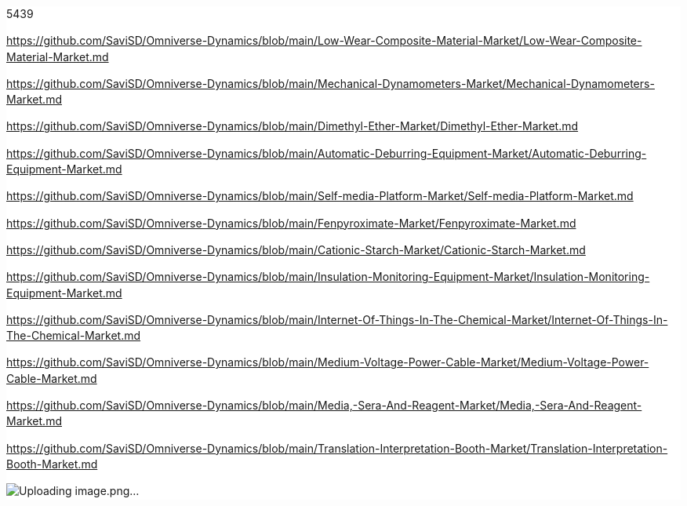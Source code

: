 5439</p><p><a href="https://github.com/SaviSD/Omniverse-Dynamics/blob/main/Low-Wear-Composite-Material-Market/Low-Wear-Composite-Material-Market.md">https://github.com/SaviSD/Omniverse-Dynamics/blob/main/Low-Wear-Composite-Material-Market/Low-Wear-Composite-Material-Market.md</a></p><p><a href="https://github.com/SaviSD/Omniverse-Dynamics/blob/main/Mechanical-Dynamometers-Market/Mechanical-Dynamometers-Market.md">https://github.com/SaviSD/Omniverse-Dynamics/blob/main/Mechanical-Dynamometers-Market/Mechanical-Dynamometers-Market.md</a></p><p><a href="https://github.com/SaviSD/Omniverse-Dynamics/blob/main/Dimethyl-Ether-Market/Dimethyl-Ether-Market.md">https://github.com/SaviSD/Omniverse-Dynamics/blob/main/Dimethyl-Ether-Market/Dimethyl-Ether-Market.md</a></p><p><a href="https://github.com/SaviSD/Omniverse-Dynamics/blob/main/Automatic-Deburring-Equipment-Market/Automatic-Deburring-Equipment-Market.md">https://github.com/SaviSD/Omniverse-Dynamics/blob/main/Automatic-Deburring-Equipment-Market/Automatic-Deburring-Equipment-Market.md</a></p><p><a href="https://github.com/SaviSD/Omniverse-Dynamics/blob/main/Self-media-Platform-Market/Self-media-Platform-Market.md">https://github.com/SaviSD/Omniverse-Dynamics/blob/main/Self-media-Platform-Market/Self-media-Platform-Market.md</a></p><p><a href="https://github.com/SaviSD/Omniverse-Dynamics/blob/main/Fenpyroximate-Market/Fenpyroximate-Market.md">https://github.com/SaviSD/Omniverse-Dynamics/blob/main/Fenpyroximate-Market/Fenpyroximate-Market.md</a></p><p><a href="https://github.com/SaviSD/Omniverse-Dynamics/blob/main/Cationic-Starch-Market/Cationic-Starch-Market.md">https://github.com/SaviSD/Omniverse-Dynamics/blob/main/Cationic-Starch-Market/Cationic-Starch-Market.md</a></p><p><a href="https://github.com/SaviSD/Omniverse-Dynamics/blob/main/Insulation-Monitoring-Equipment-Market/Insulation-Monitoring-Equipment-Market.md">https://github.com/SaviSD/Omniverse-Dynamics/blob/main/Insulation-Monitoring-Equipment-Market/Insulation-Monitoring-Equipment-Market.md</a></p><p><a href="https://github.com/SaviSD/Omniverse-Dynamics/blob/main/Internet-Of-Things-In-The-Chemical-Market/Internet-Of-Things-In-The-Chemical-Market.md">https://github.com/SaviSD/Omniverse-Dynamics/blob/main/Internet-Of-Things-In-The-Chemical-Market/Internet-Of-Things-In-The-Chemical-Market.md</a></p><p><a href="https://github.com/SaviSD/Omniverse-Dynamics/blob/main/Medium-Voltage-Power-Cable-Market/Medium-Voltage-Power-Cable-Market.md">https://github.com/SaviSD/Omniverse-Dynamics/blob/main/Medium-Voltage-Power-Cable-Market/Medium-Voltage-Power-Cable-Market.md</a></p><p><a href="https://github.com/SaviSD/Omniverse-Dynamics/blob/main/Media,-Sera-And-Reagent-Market/Media,-Sera-And-Reagent-Market.md">https://github.com/SaviSD/Omniverse-Dynamics/blob/main/Media,-Sera-And-Reagent-Market/Media,-Sera-And-Reagent-Market.md</a></p><p><a href="https://github.com/SaviSD/Omniverse-Dynamics/blob/main/Translation-Interpretation-Booth-Market/Translation-Interpretation-Booth-Market.md">https://github.com/SaviSD/Omniverse-Dynamics/blob/main/Translation-Interpretation-Booth-Market/Translation-Interpretation-Booth-Market.md</a></p>
![Uploading image.png…]()
